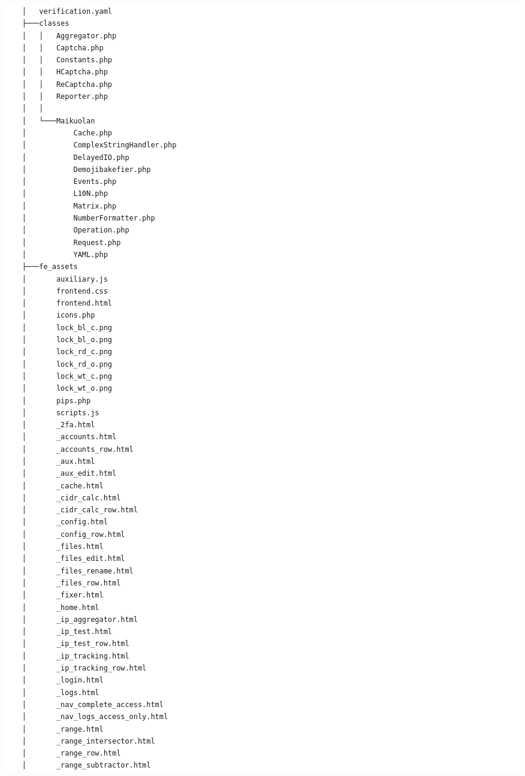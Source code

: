 ```
    │   verification.yaml
    ├───classes
    │   │   Aggregator.php
    │   │   Captcha.php
    │   │   Constants.php
    │   │   HCaptcha.php
    │   │   ReCaptcha.php
    │   │   Reporter.php
    │   │
    │   └───Maikuolan
    │           Cache.php
    │           ComplexStringHandler.php
    │           DelayedIO.php
    │           Demojibakefier.php
    │           Events.php
    │           L10N.php
    │           Matrix.php
    │           NumberFormatter.php
    │           Operation.php
    │           Request.php
    │           YAML.php
    ├───fe_assets
    │       auxiliary.js
    │       frontend.css
    │       frontend.html
    │       icons.php
    │       lock_bl_c.png
    │       lock_bl_o.png
    │       lock_rd_c.png
    │       lock_rd_o.png
    │       lock_wt_c.png
    │       lock_wt_o.png
    │       pips.php
    │       scripts.js
    │       _2fa.html
    │       _accounts.html
    │       _accounts_row.html
    │       _aux.html
    │       _aux_edit.html
    │       _cache.html
    │       _cidr_calc.html
    │       _cidr_calc_row.html
    │       _config.html
    │       _config_row.html
    │       _files.html
    │       _files_edit.html
    │       _files_rename.html
    │       _files_row.html
    │       _fixer.html
    │       _home.html
    │       _ip_aggregator.html
    │       _ip_test.html
    │       _ip_test_row.html
    │       _ip_tracking.html
    │       _ip_tracking_row.html
    │       _login.html
    │       _logs.html
    │       _nav_complete_access.html
    │       _nav_logs_access_only.html
    │       _range.html
    │       _range_intersector.html
    │       _range_row.html
    │       _range_subtractor.html
```